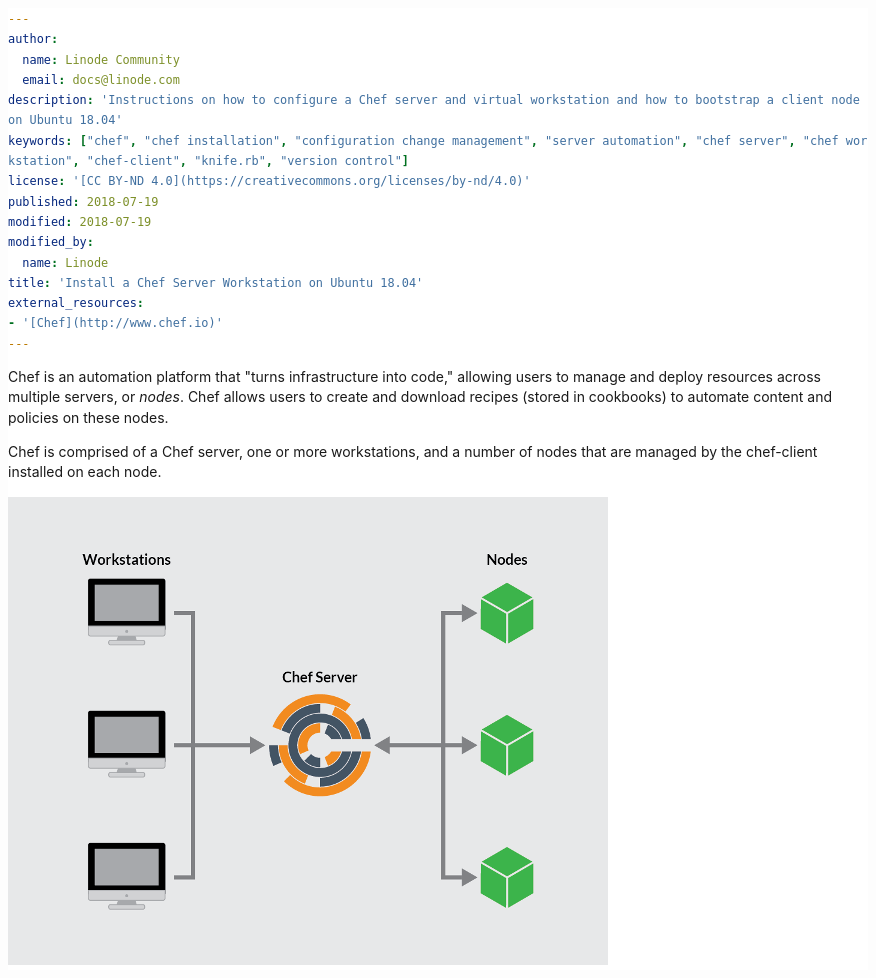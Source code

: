 ```yaml
---
author:
  name: Linode Community
  email: docs@linode.com
description: 'Instructions on how to configure a Chef server and virtual workstation and how to bootstrap a client node on Ubuntu 18.04'
keywords: ["chef", "chef installation", "configuration change management", "server automation", "chef server", "chef workstation", "chef-client", "knife.rb", "version control"]
license: '[CC BY-ND 4.0](https://creativecommons.org/licenses/by-nd/4.0)'
published: 2018-07-19
modified: 2018-07-19
modified_by:
  name: Linode
title: 'Install a Chef Server Workstation on Ubuntu 18.04'
external_resources:
- '[Chef](http://www.chef.io)'
---
```

Chef is an automation platform that "turns infrastructure into code," allowing users to manage and deploy resources across multiple servers, or *nodes*. Chef allows users to create and download recipes (stored in cookbooks) to automate content and policies on these nodes.

Chef is comprised of a Chef server, one or more workstations, and a number of nodes that are managed by the chef-client installed on each node.

[![chef_graph-small.png](chef-graph-small.png)](chef_graph.png)
